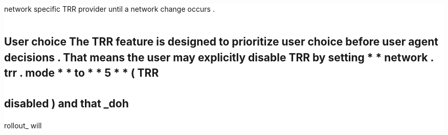 network
specific
TRR
provider
until
a
network
change
occurs
.
#
#
User
choice
The
TRR
feature
is
designed
to
prioritize
user
choice
before
user
agent
decisions
.
That
means
the
user
may
explicitly
disable
TRR
by
setting
*
*
network
.
trr
.
mode
*
*
to
*
*
5
*
*
(
TRR
-
disabled
)
and
that
_doh
-
rollout_
will